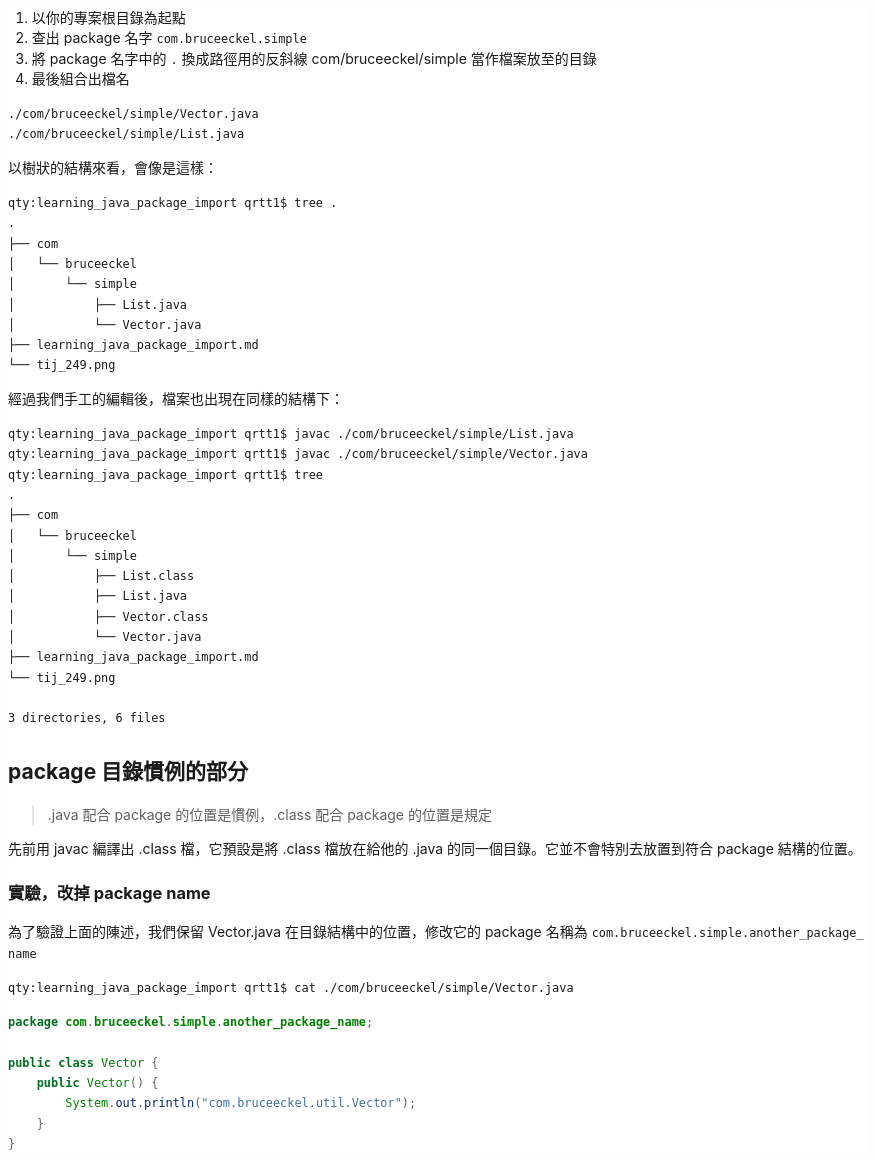 1. 以你的專案根目錄為起點
2. 查出 package 名字 `com.bruceeckel.simple`
3. 將 package 名字中的 `.` 換成路徑用的反斜線 com/bruceeckel/simple 當作檔案放至的目錄
4. 最後組合出檔名

```
./com/bruceeckel/simple/Vector.java
./com/bruceeckel/simple/List.java
```

以樹狀的結構來看，會像是這樣：

```
qty:learning_java_package_import qrtt1$ tree .
.
├── com
│   └── bruceeckel
│       └── simple
│           ├── List.java
│           └── Vector.java
├── learning_java_package_import.md
└── tij_249.png
```

經過我們手工的編輯後，檔案也出現在同樣的結構下：

```
qty:learning_java_package_import qrtt1$ javac ./com/bruceeckel/simple/List.java
qty:learning_java_package_import qrtt1$ javac ./com/bruceeckel/simple/Vector.java
qty:learning_java_package_import qrtt1$ tree
.
├── com
│   └── bruceeckel
│       └── simple
│           ├── List.class
│           ├── List.java
│           ├── Vector.class
│           └── Vector.java
├── learning_java_package_import.md
└── tij_249.png

3 directories, 6 files
```

## package 目錄慣例的部分

> .java 配合 package 的位置是慣例，.class 配合 package 的位置是規定

先前用 javac 編譯出 .class 檔，它預設是將 .class 檔放在給他的 .java 的同一個目錄。它並不會特別去放置到符合 package 結構的位置。

### 實驗，改掉 package name

為了驗證上面的陳述，我們保留 Vector.java 在目錄結構中的位置，修改它的 package 名稱為 `com.bruceeckel.simple.another_package_name`

```
qty:learning_java_package_import qrtt1$ cat ./com/bruceeckel/simple/Vector.java
```
```java
package com.bruceeckel.simple.another_package_name;

public class Vector {
    public Vector() {
        System.out.println("com.bruceeckel.util.Vector");
    }
}
```
